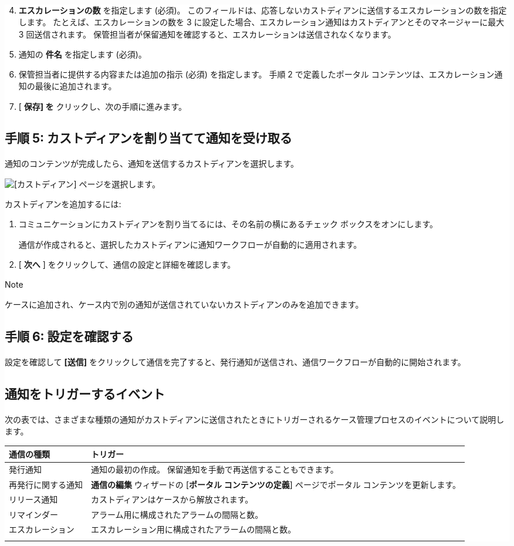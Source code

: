 4. **エスカレーションの数** を指定します (必須)。 このフィールドは、応答しないカストディアンに送信するエスカレーションの数を指定します。 たとえば、エスカレーションの数を 3 に設定した場合、エスカレーション通知はカストディアンとそのマネージャーに最大 3 回送信されます。 保管担当者が保留通知を確認すると、エスカレーションは送信されなくなります。

5. 通知の **件名** を指定します (必須)。

6. 保管担当者に提供する内容または追加の指示 (必須) を指定します。 手順 2 で定義したポータル コンテンツは、エスカレーション通知の最後に追加されます。

7. [ **保存] を** クリックし、次の手順に進みます。

## <a name="step-5-assign-custodians-to-receive-notifications"></a>手順 5: カストディアンを割り当てて通知を受け取る

通知のコンテンツが完成したら、通知を送信するカストディアンを選択します。

![[カストディアン] ページを選択します。](../media/SelectCustodians.PNG)

カストディアンを追加するには:

1. コミュニケーションにカストディアンを割り当てるには、その名前の横にあるチェック ボックスをオンにします。

    通信が作成されると、選択したカストディアンに通知ワークフローが自動的に適用されます。

2. [ **次へ** ] をクリックして、通信の設定と詳細を確認します。

> [!NOTE]
> ケースに追加され、ケース内で別の通知が送信されていないカストディアンのみを追加できます。

## <a name="step-6-review-settings"></a>手順 6: 設定を確認する

設定を確認して **[送信]** をクリックして通信を完了すると、発行通知が送信され、通信ワークフローが自動的に開始されます。

## <a name="events-that-trigger-notifications"></a>通知をトリガーするイベント

次の表では、さまざまな種類の通知がカストディアンに送信されたときにトリガーされるケース管理プロセスのイベントについて説明します。

|通信の種類|トリガー |
|:---------|:---------|
|発行通知|通知の最初の作成。 保留通知を手動で再送信することもできます。 |
|再発行に関する通知|**通信の編集** ウィザードの [**ポータル コンテンツの定義**] ページでポータル コンテンツを更新します。|
|リリース通知|カストディアンはケースから解放されます。|
|リマインダー|アラーム用に構成されたアラームの間隔と数。|
|エスカレーション|エスカレーション用に構成されたアラームの間隔と数。|
|||
